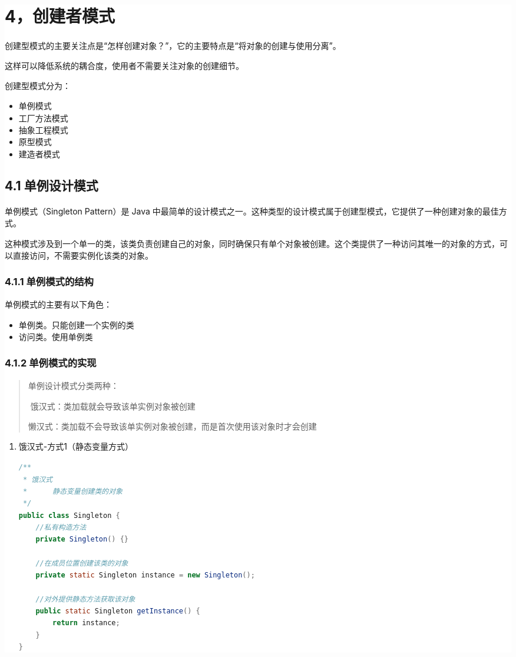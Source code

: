 

# 4，创建者模式

创建型模式的主要关注点是“怎样创建对象？”，它的主要特点是“将对象的创建与使用分离”。

这样可以降低系统的耦合度，使用者不需要关注对象的创建细节。

创建型模式分为：

* 单例模式
* 工厂方法模式
* 抽象工程模式
* 原型模式
* 建造者模式

## 4.1 单例设计模式

单例模式（Singleton Pattern）是 Java 中最简单的设计模式之一。这种类型的设计模式属于创建型模式，它提供了一种创建对象的最佳方式。

这种模式涉及到一个单一的类，该类负责创建自己的对象，同时确保只有单个对象被创建。这个类提供了一种访问其唯一的对象的方式，可以直接访问，不需要实例化该类的对象。

### 4.1.1 单例模式的结构

单例模式的主要有以下角色：

* 单例类。只能创建一个实例的类
* 访问类。使用单例类

### 4.1.2 单例模式的实现

> 单例设计模式分类两种：
>
> ​	饿汉式：类加载就会导致该单实例对象被创建	
>
> ​	懒汉式：类加载不会导致该单实例对象被创建，而是首次使用该对象时才会创建

1. 饿汉式-方式1（静态变量方式）

   ```java
   /**
    * 饿汉式
    *      静态变量创建类的对象
    */
   public class Singleton {
       //私有构造方法
       private Singleton() {}
   
       //在成员位置创建该类的对象
       private static Singleton instance = new Singleton();
   
       //对外提供静态方法获取该对象
       public static Singleton getInstance() {
           return instance;
       }
   }
   ```
